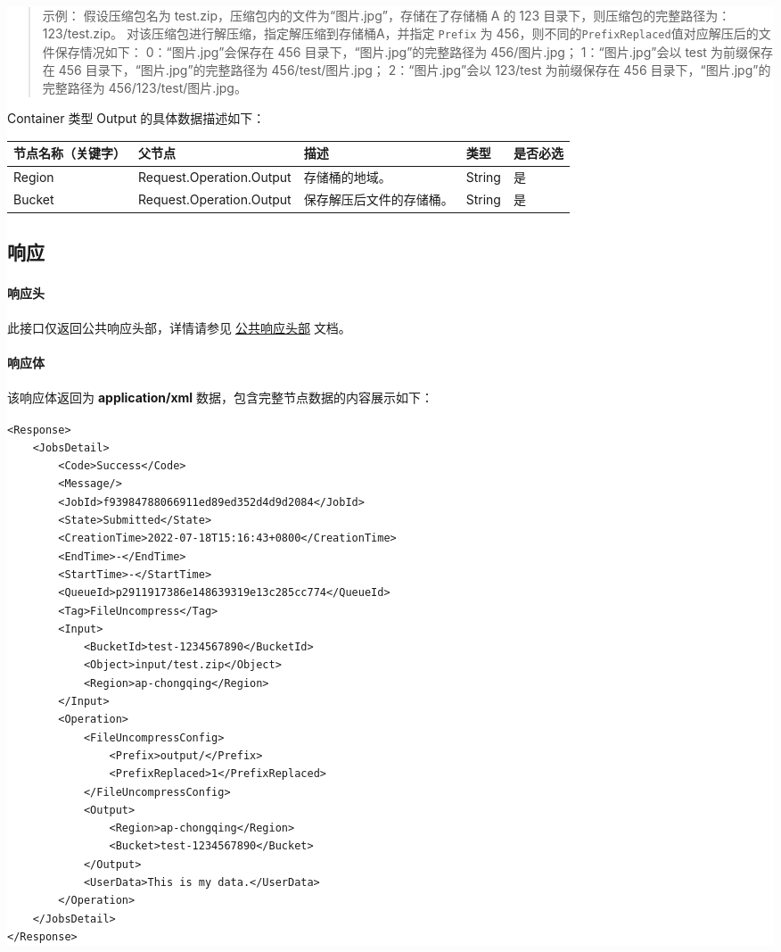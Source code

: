 > 示例：
> 假设压缩包名为 test.zip，压缩包内的文件为“图片.jpg”，存储在了存储桶 A 的 123 目录下，则压缩包的完整路径为：123/test.zip。
> 对该压缩包进行解压缩，指定解压缩到存储桶A，并指定 `Prefix` 为 456，则不同的`PrefixReplaced`值对应解压后的文件保存情况如下：
> 0：“图片.jpg”会保存在 456 目录下，“图片.jpg”的完整路径为 456/图片.jpg；
> 1：“图片.jpg”会以 test 为前缀保存在 456 目录下，“图片.jpg”的完整路径为 456/test/图片.jpg；
> 2：“图片.jpg”会以 123/test 为前缀保存在 456 目录下，“图片.jpg”的完整路径为 456/123/test/图片.jpg。

Container 类型 Output 的具体数据描述如下：

| 节点名称（关键字） | 父节点                   | 描述                     | 类型   | 是否必选 |
| :----------------- | :----------------------- | :----------------------- | :----- | :------- |
| Region             | Request.Operation.Output | 存储桶的地域。           | String | 是       |
| Bucket             | Request.Operation.Output | 保存解压后文件的存储桶。 | String | 是       |

## 响应

#### 响应头

此接口仅返回公共响应头部，详情请参见 [公共响应头部](https://intl.cloud.tencent.com/document/product/436/7729) 文档。

#### 响应体

该响应体返回为 **application/xml** 数据，包含完整节点数据的内容展示如下：

```
<Response>
    <JobsDetail>
        <Code>Success</Code>
        <Message/>
        <JobId>f93984788066911ed89ed352d4d9d2084</JobId>
        <State>Submitted</State>
        <CreationTime>2022-07-18T15:16:43+0800</CreationTime>
        <EndTime>-</EndTime>
        <StartTime>-</StartTime>
        <QueueId>p2911917386e148639319e13c285cc774</QueueId>
        <Tag>FileUncompress</Tag>
        <Input>
            <BucketId>test-1234567890</BucketId>
            <Object>input/test.zip</Object>
            <Region>ap-chongqing</Region>
        </Input>
        <Operation>
            <FileUncompressConfig>
                <Prefix>output/</Prefix>
                <PrefixReplaced>1</PrefixReplaced>
            </FileUncompressConfig>
            <Output>
                <Region>ap-chongqing</Region>
                <Bucket>test-1234567890</Bucket>
            </Output>
            <UserData>This is my data.</UserData>
        </Operation>
    </JobsDetail>
</Response>
```
